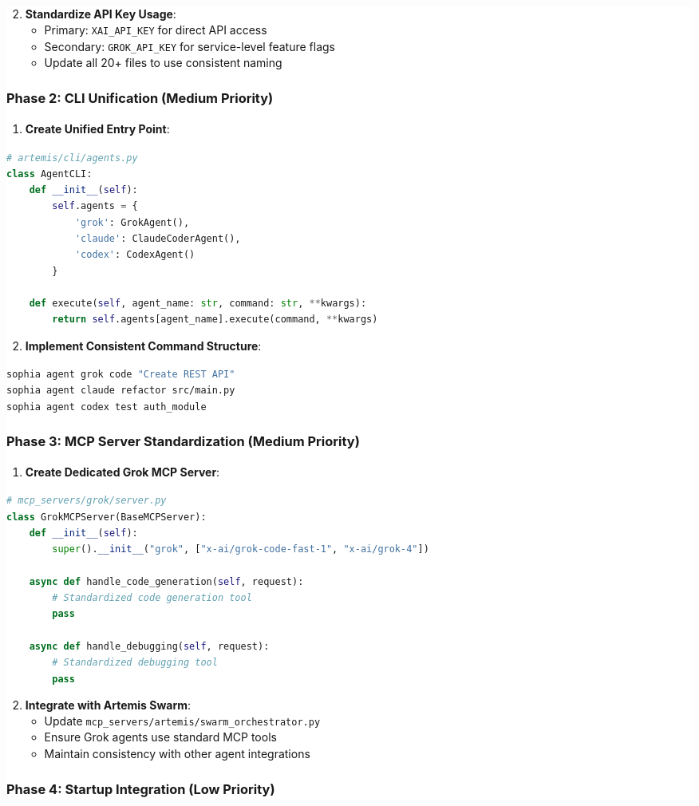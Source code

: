 2. **Standardize API Key Usage**:
   - Primary: `XAI_API_KEY` for direct API access
   - Secondary: `GROK_API_KEY` for service-level feature flags
   - Update all 20+ files to use consistent naming

### Phase 2: CLI Unification (Medium Priority)

1. **Create Unified Entry Point**:
```python
# artemis/cli/agents.py
class AgentCLI:
    def __init__(self):
        self.agents = {
            'grok': GrokAgent(),
            'claude': ClaudeCoderAgent(),
            'codex': CodexAgent()
        }
    
    def execute(self, agent_name: str, command: str, **kwargs):
        return self.agents[agent_name].execute(command, **kwargs)
```

2. **Implement Consistent Command Structure**:
```bash
sophia agent grok code "Create REST API"
sophia agent claude refactor src/main.py
sophia agent codex test auth_module
```

### Phase 3: MCP Server Standardization (Medium Priority)

1. **Create Dedicated Grok MCP Server**:
```python
# mcp_servers/grok/server.py
class GrokMCPServer(BaseMCPServer):
    def __init__(self):
        super().__init__("grok", ["x-ai/grok-code-fast-1", "x-ai/grok-4"])
    
    async def handle_code_generation(self, request):
        # Standardized code generation tool
        pass
    
    async def handle_debugging(self, request):
        # Standardized debugging tool
        pass
```

2. **Integrate with Artemis Swarm**:
   - Update `mcp_servers/artemis/swarm_orchestrator.py`
   - Ensure Grok agents use standard MCP tools
   - Maintain consistency with other agent integrations

### Phase 4: Startup Integration (Low Priority)
